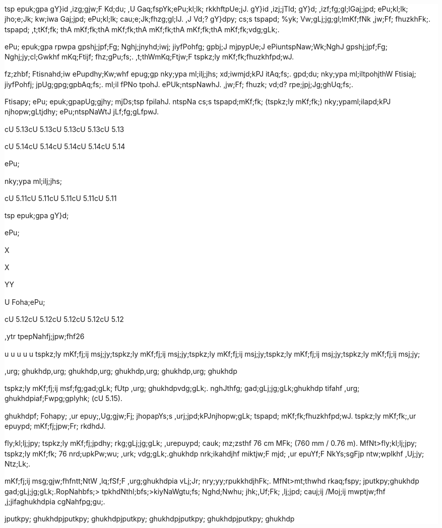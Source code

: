 tsp epuk;gpa gY}id ,izg;gjw;F Kd;du; ,U Gaq;fspYk;ePu;kl;lk; rkkhftpUe;jJ. gY}id ,izj;jTld; gY}d; ,izf;fg;gl;lGaj;jpd; ePu;kl;lk; jho;e;Jk; kw;iwa Gaj;jpd; ePu;kl;lk; cau;e;Jk;fhzg;gl;lJ. ,J Vd;? gY}dpy; cs;s tspapd; %yk; Vw;gLj;jg;gl;lmKf;fNk ,jw;Ff; fhuzkhFk;. tspapd; ,t;tKf;fk; thA mKf;fk;thA mKf;fk;thA mKf;fk;thA mKf;fk;thA mKf;fk;vdg;gLk;.

ePu; epuk;gpa rpwpa gpshj;jpf;Fg; Nghj;jnyhd;iwj; jiyfPohfg; gpbj;J mjpypUe;J ePiuntspNaw;Wk;NghJ gpshj;jpf;Fg; Nghj;jy;cl;Gwkhf mKq;Ftijf; fhz;gPu;fs;. ,t;thWmKq;Ftjw;F tspkz;ly mKf;fk;fhuzkhfpd;wJ.

fz;zhbf; Ftisnahd;iw ePupdhy;Kw;whf epug;gp nky;ypa ml;ilj;jhs; xd;iwmjd;kPJ itAq;fs;. gpd;du; nky;ypa ml;iltpohjthW Ftisiaj; jiyfPohfj; jpUg;gpg;gpbAq;fs;. ml;il fPNo tpohJ. ePUk;ntspNawhJ. ,jw;Ff; fhuzk; vd;d? rpe;jpj;Jg;ghUq;fs;.

Ftisapy; ePu; epuk;gpapUg;gjhy; mjDs;tsp fpilahJ. ntspNa cs;s tspapd;mKf;fk; (tspkz;ly mKf;fk;) nky;ypaml;ilapd;kPJ njhopw;gLtjdhy; ePu;ntspNaWtJ jLf;fg;gLfpwJ.

cU 5.13cU 5.13cU 5.13cU 5.13cU 5.13

cU 5.14cU 5.14cU 5.14cU 5.14cU 5.14

ePu;

nky;ypa ml;ilj;jhs;

cU 5.11cU 5.11cU 5.11cU 5.11cU 5.11

tsp epuk;gpa gY}d;

ePu;

X

X

YY

U Foha;ePu;

cU 5.12cU 5.12cU 5.12cU 5.12cU 5.12

,ytr tpepNahfj;jpw;fhf26

u u u u u tspkz;ly mKf;fj;ij msj;jy;tspkz;ly mKf;fj;ij msj;jy;tspkz;ly mKf;fj;ij msj;jy;tspkz;ly mKf;fj;ij msj;jy;tspkz;ly mKf;fj;ij msj;jy;

,urg; ghukhdp,urg; ghukhdp,urg; ghukhdp,urg; ghukhdp,urg; ghukhdp

tspkz;ly mKf;fj;ij msf;fg;gad;gLk; fUtp ,urg; ghukhdpvdg;gLk;. nghJthfg; gad;gLj;jg;gLk;ghukhdp tifahf ,urg; ghukhdpiaf;Fwpg;gplyhk; (cU 5.15).

ghukhdpf; Fohapy; ,ur epuy;,Ug;gjw;Fj; jhopapYs;s ,urj;jpd;kPJnjhopw;gLk; tspapd; mKf;fk;fhuzkhfpd;wJ. tspkz;ly mKf;fk;,ur epuypd; mKf;fj;jpw;Fr; rkdhdJ.

fly;kl;lj;jpy; tspkz;ly mKf;fj;jpdhy; rkg;gLj;jg;gLk; ,urepuypd; cauk; mz;zsthf 76 cm MFk; (760 mm / 0.76 m). MfNt>fly;kl;lj;jpy; tspkz;ly mKf;fk; 76 nrd;upkPw;wu; ,urk; vdg;gLk;.ghukhdp nrk;ikahdjhf miktjw;F mjd; ,ur epuYf;F NkYs;sgFjp ntw;wplkhf ,Uj;jy; Ntz;Lk;.

mKf;fj;ij msg;gjw;fhfntt;NtW ,lq;fSf;F ,urg;ghukhdpia vLj;Jr; nry;yy;rpukkhdjhFk;. MfNt>mt;thwhd rkaq;fspy; jputkpy;ghukhdp gad;gLj;jg;gLk;.RopNahbfs;> tpkhdNthl;bfs;>kiyNaWgtu;fs; Nghd;Nwhu; jhk;,Uf;Fk; ,lj;jpd; cauj;ij /Moj;ij mwptjw;fhf ,j;jifaghukhdpia cgNahfpg;gu;.

jputkpy; ghukhdpjputkpy; ghukhdpjputkpy; ghukhdpjputkpy; ghukhdpjputkpy; ghukhdp
